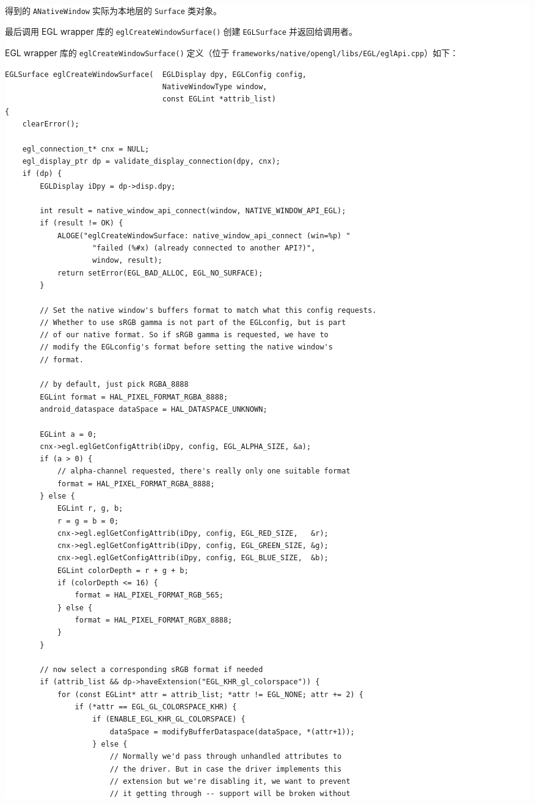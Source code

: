 得到的 `ANativeWindow` 实际为本地层的 `Surface` 类对象。

最后调用 EGL wrapper 库的 `eglCreateWindowSurface()` 创建 `EGLSurface` 并返回给调用者。

EGL wrapper 库的 `eglCreateWindowSurface()` 定义（位于 `frameworks/native/opengl/libs/EGL/eglApi.cpp`）如下：
```
EGLSurface eglCreateWindowSurface(  EGLDisplay dpy, EGLConfig config,
                                    NativeWindowType window,
                                    const EGLint *attrib_list)
{
    clearError();

    egl_connection_t* cnx = NULL;
    egl_display_ptr dp = validate_display_connection(dpy, cnx);
    if (dp) {
        EGLDisplay iDpy = dp->disp.dpy;

        int result = native_window_api_connect(window, NATIVE_WINDOW_API_EGL);
        if (result != OK) {
            ALOGE("eglCreateWindowSurface: native_window_api_connect (win=%p) "
                    "failed (%#x) (already connected to another API?)",
                    window, result);
            return setError(EGL_BAD_ALLOC, EGL_NO_SURFACE);
        }

        // Set the native window's buffers format to match what this config requests.
        // Whether to use sRGB gamma is not part of the EGLconfig, but is part
        // of our native format. So if sRGB gamma is requested, we have to
        // modify the EGLconfig's format before setting the native window's
        // format.

        // by default, just pick RGBA_8888
        EGLint format = HAL_PIXEL_FORMAT_RGBA_8888;
        android_dataspace dataSpace = HAL_DATASPACE_UNKNOWN;

        EGLint a = 0;
        cnx->egl.eglGetConfigAttrib(iDpy, config, EGL_ALPHA_SIZE, &a);
        if (a > 0) {
            // alpha-channel requested, there's really only one suitable format
            format = HAL_PIXEL_FORMAT_RGBA_8888;
        } else {
            EGLint r, g, b;
            r = g = b = 0;
            cnx->egl.eglGetConfigAttrib(iDpy, config, EGL_RED_SIZE,   &r);
            cnx->egl.eglGetConfigAttrib(iDpy, config, EGL_GREEN_SIZE, &g);
            cnx->egl.eglGetConfigAttrib(iDpy, config, EGL_BLUE_SIZE,  &b);
            EGLint colorDepth = r + g + b;
            if (colorDepth <= 16) {
                format = HAL_PIXEL_FORMAT_RGB_565;
            } else {
                format = HAL_PIXEL_FORMAT_RGBX_8888;
            }
        }

        // now select a corresponding sRGB format if needed
        if (attrib_list && dp->haveExtension("EGL_KHR_gl_colorspace")) {
            for (const EGLint* attr = attrib_list; *attr != EGL_NONE; attr += 2) {
                if (*attr == EGL_GL_COLORSPACE_KHR) {
                    if (ENABLE_EGL_KHR_GL_COLORSPACE) {
                        dataSpace = modifyBufferDataspace(dataSpace, *(attr+1));
                    } else {
                        // Normally we'd pass through unhandled attributes to
                        // the driver. But in case the driver implements this
                        // extension but we're disabling it, we want to prevent
                        // it getting through -- support will be broken without
```